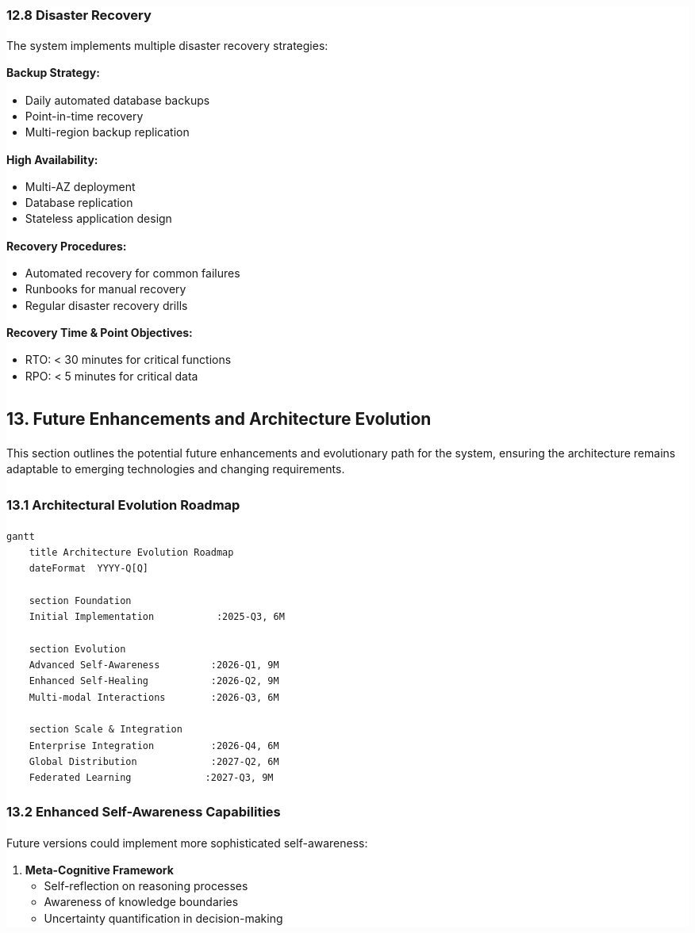 ### 12.8 Disaster Recovery

The system implements multiple disaster recovery strategies:

**Backup Strategy:**
- Daily automated database backups
- Point-in-time recovery
- Multi-region backup replication

**High Availability:**
- Multi-AZ deployment
- Database replication
- Stateless application design

**Recovery Procedures:**
- Automated recovery for common failures
- Runbooks for manual recovery
- Regular disaster recovery drills

**Recovery Time & Point Objectives:**
- RTO: < 30 minutes for critical functions
- RPO: < 5 minutes for critical data

## 13. Future Enhancements and Architecture Evolution

This section outlines the potential future enhancements and evolutionary path for the system, ensuring the architecture remains adaptable to emerging technologies and changing requirements.

### 13.1 Architectural Evolution Roadmap

```mermaid
gantt
    title Architecture Evolution Roadmap
    dateFormat  YYYY-Q[Q]

    section Foundation
    Initial Implementation           :2025-Q3, 6M

    section Evolution
    Advanced Self-Awareness         :2026-Q1, 9M
    Enhanced Self-Healing           :2026-Q2, 9M
    Multi-modal Interactions        :2026-Q3, 6M

    section Scale & Integration
    Enterprise Integration          :2026-Q4, 6M
    Global Distribution             :2027-Q2, 6M
    Federated Learning             :2027-Q3, 9M
```

### 13.2 Enhanced Self-Awareness Capabilities

Future versions could implement more sophisticated self-awareness:

1. **Meta-Cognitive Framework**
   - Self-reflection on reasoning processes
   - Awareness of knowledge boundaries
   - Uncertainty quantification in decision-making
